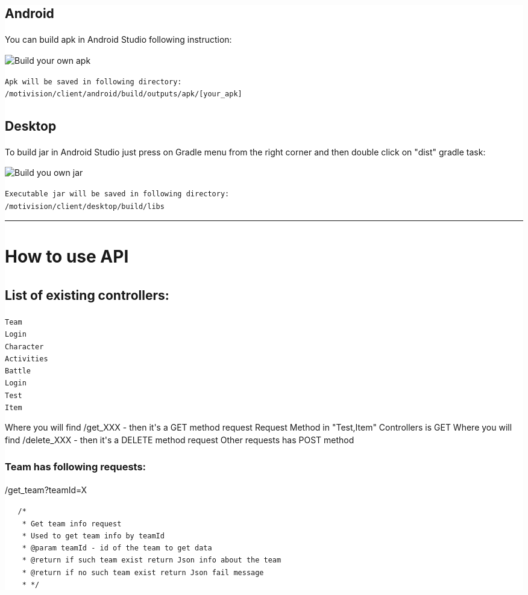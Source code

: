 ## Android

You can build apk in Android Studio following instruction:

![Build your own apk](readme/build_apk.png?raw=true "Don't click me")

```
Apk will be saved in following directory:
/motivision/client/android/build/outputs/apk/[your_apk]
```
## Desktop

To build jar in Android Studio just press on Gradle menu from the right corner and then double click on "dist" gradle task:

![Build you own jar](readme/build_jar1.png?raw=true "Don't click me")

```
Executable jar will be saved in following directory:
/motivision/client/desktop/build/libs
```
--------------------------------------------------------------------------------------
# How to use API

## List of existing controllers:
```
Team
Login
Character
Activities
Battle
Login
Test
Item
```

Where you will find /get_XXX - then it's a GET method request
Request Method in "Test,Item" Controllers is GET
Where you will find /delete_XXX - then it's a DELETE method request
Other requests has POST method


### Team has following requests:

/get_team?teamId=X
```
   /*
    * Get team info request
    * Used to get team info by teamId
    * @param teamId - id of the team to get data
    * @return if such team exist return Json info about the team
    * @return if no such team exist return Json fail message
    * */
```
